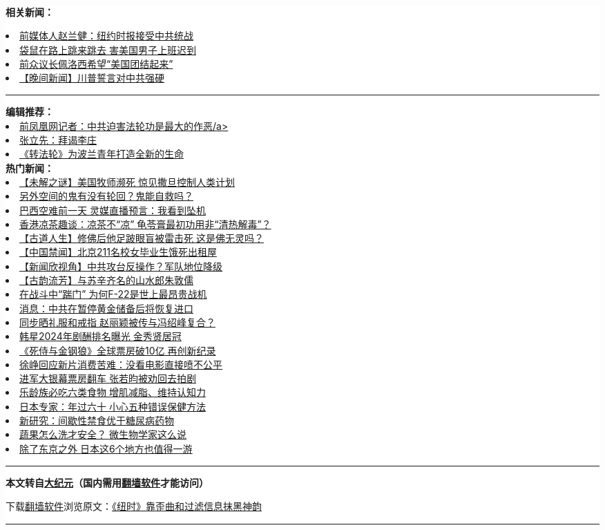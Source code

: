 <strong>相关新闻：</strong>
<li><a href="https://github.com/1992513/djy/blob/master/gb/24/8/19/n14313724.md#1">前媒体人赵兰健：纽约时报接受中共统战</a></li>
<li><a href="https://github.com/1992513/djy/blob/master/gb/24/8/20/n14314312.md#1">袋鼠在路上跳来跳去 害美国男子上班迟到</a></li>
<li><a href="https://github.com/1992513/djy/blob/master/gb/24/8/20/n14314342.md#1">前众议长佩洛西希望“美国团结起来”</a></li>
<li><a href="https://github.com/1992513/djy/blob/master/gb/24/8/19/n14313583.md#1">【晚间新闻】川普誓言对中共强硬</a></li>
<hr>
<strong>编辑推荐：</strong>
<li><a href="https://github.com/1992513/ntdtv/blob/master/gb/2020/04/16/a102824026.md#1" target="_blank">前凤凰网记者：中共迫害法轮功是最大的作恶/a> </li><li><a href="https://github.com/1992513/djy/blob/master/gb/18/5/3/n10359777.md#1" target="_blank">张立先：拜谒李庄</a></li><li><a href="https://github.com/1992513/djy/blob/master/gb/20/2/23/n11890264.md#1" target="_blank">《转法轮》为波兰青年打造全新的生命</a></li>
<strong>热门新闻：</strong>
<li><a href="https://github.com/1992513/djy/blob/master/gb/24/8/16/n14312505.md#1">【未解之谜】美国牧师濒死 惊见撒旦控制人类计划</a></li>
<li><a href="https://github.com/1992513/djy/blob/master/gb/24/8/12/n14309782.md#1">另外空间的鬼有没有轮回？鬼能自救吗？</a></li>
<li><a href="https://github.com/1992513/djy/blob/master/gb/24/8/15/n14311467.md#1">巴西空难前一天 灵媒直播预言：我看到坠机</a></li>
<li><a href="https://github.com/1992513/djy/blob/master/gb/24/8/9/n14308151.md#1">香港凉茶趣谈：凉茶不“凉” 龟苓膏最初功用非“清热解毒”？</a></li>
<li><a href="https://github.com/1992513/djy/blob/master/gb/24/8/1/n14302523.md#1">【古道人生】修佛后他足跛眼盲被雷击死 这是佛无灵吗？</a></li>
<li><a href="https://github.com/1992513/djy/blob/master/gb/24/8/17/n14313062.md#1">【中国禁闻】北京211名校女毕业生饿死出租屋</a></li>
<li><a href="https://github.com/1992513/djy/blob/master/gb/24/8/20/n14314160.md#1">【新闻欣视角】中共攻台反操作？军队地位降级</a></li>
<li><a href="https://github.com/1992513/djy/blob/master/gb/24/2/23/n14187735.md#1">【古韵流芳】与苏辛齐名的山水郎朱敦儒</a></li>
<li><a href="https://github.com/1992513/djy/blob/master/gb/24/8/16/n14312190.md#1">在战斗中“踹门” 为何F-22是世上最昂贵战机</a></li>
<li><a href="https://github.com/1992513/djy/blob/master/gb/24/8/18/n14313241.md#1">消息：中共在暂停黄金储备后将恢复进口</a></li>
<li><a href="https://github.com/1992513/djy/blob/master/gb/24/8/17/n14313092.md#1">同步晒礼服和戒指 赵丽颖被传与冯绍峰复合？</a></li>
<li><a href="https://github.com/1992513/djy/blob/master/gb/24/8/17/n14313104.md#1">韩星2024年剧酬排名曝光 金秀贤居冠</a></li>
<li><a href="https://github.com/1992513/djy/blob/master/gb/24/8/17/n14312668.md#1">《死侍与金钢狼》全球票房破10亿 再创新纪录</a></li>
<li><a href="https://github.com/1992513/djy/blob/master/gb/24/8/17/n14313061.md#1">徐峥回应新片消费苦难：没看电影直接喷不公平</a></li>
<li><a href="https://github.com/1992513/djy/blob/master/gb/24/8/19/n14313950.md#1">进军大银幕票房翻车 张若昀被劝回去拍剧</a></li>
<li><a href="https://github.com/1992513/djy/blob/master/gb/24/8/14/n14311371.md#1">乐龄族必吃六类食物 增肌减脂、维持认知力</a></li>
<li><a href="https://github.com/1992513/djy/blob/master/gb/24/8/15/n14312095.md#1">日本专家：年过六十 小心五种错误保健方法</a></li>
<li><a href="https://github.com/1992513/djy/blob/master/gb/24/8/16/n14312462.md#1">新研究：间歇性禁食优于糖尿病药物</a></li>
<li><a href="https://github.com/1992513/djy/blob/master/gb/24/8/18/n14313229.md#1">蔬果怎么洗才安全？ 微生物学家这么说</a></li>
<li><a href="https://github.com/1992513/djy/blob/master/gb/24/8/19/n14313638.md#1">除了东京之外 日本这6个地方也值得一游</a></li>
<hr>
<strong>本文转自<a href="https://www.epochtimes.com">大纪元</a>（国内需用<a href="https://github.com/1992513/www/blob/master/README.md#8">翻墙软件</a>才能访问）</strong><p>下载<a href="https://github.com/1992513/www/blob/master/README.md#8">翻墙软件</a>浏览原文：<a href="https://www.epochtimes.com/gb/24/8/19/n14313886.htm">《纽时》靠歪曲和过滤信息抹黑神韵</a></p><hr>
